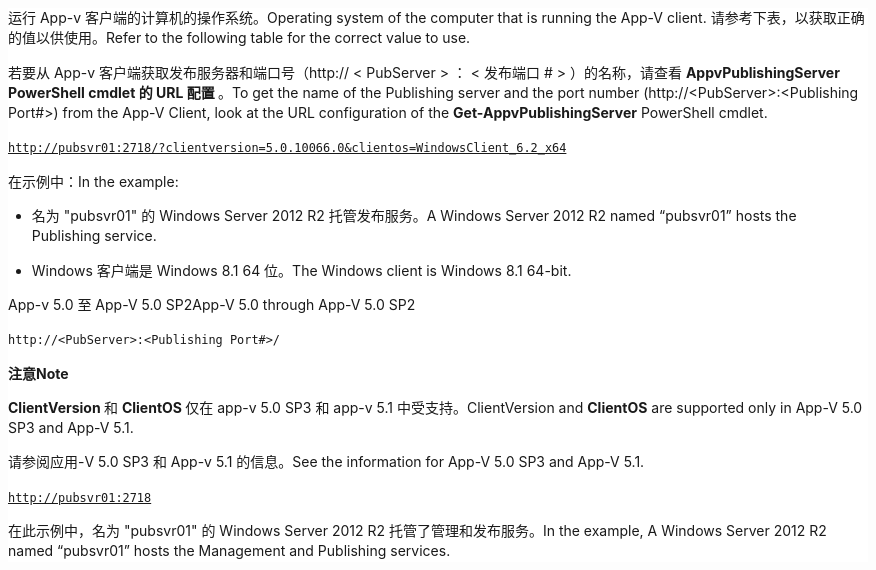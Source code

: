 <td align="left"><p><span data-ttu-id="1b0f2-138">运行 App-v 客户端的计算机的操作系统。</span><span class="sxs-lookup"><span data-stu-id="1b0f2-138">Operating system of the computer that is running the App-V client.</span></span> <span data-ttu-id="1b0f2-139">请参考下表，以获取正确的值以供使用。</span><span class="sxs-lookup"><span data-stu-id="1b0f2-139">Refer to the following table for the correct value to use.</span></span></p></td>
</tr>
</tbody>
</table>
<p> </p>
<p><span data-ttu-id="1b0f2-140">若要从 App-v 客户端获取发布服务器和端口号（http:// &lt; PubServer &gt; ： &lt; 发布端口 # &gt; ）的名称，请查看 <strong> AppvPublishingServer PowerShell cmdlet 的 URL 配置 </strong> 。</span><span class="sxs-lookup"><span data-stu-id="1b0f2-140">To get the name of the Publishing server and the port number (http://&lt;PubServer&gt;:&lt;Publishing Port#&gt;) from the App-V Client, look at the URL configuration of the <strong>Get-AppvPublishingServer</strong> PowerShell cmdlet.</span></span></p></td>
<td align="left"><p><code><a href="http://pubsvr01:2718/?clientversion=5.0.10066.0&amp;clientos=WindowsClient_6.2_x64" data-raw-source="http://pubsvr01:2718/?clientversion=5.0.10066.0&amp;amp;clientos=WindowsClient_6.2_x64">http://pubsvr01:2718/?clientversion=5.0.10066.0&amp;clientos=WindowsClient_6.2_x64</a></code></p>
<p><span data-ttu-id="1b0f2-141">在示例中：</span><span class="sxs-lookup"><span data-stu-id="1b0f2-141">In the example:</span></span></p>
<ul>
<li><p><span data-ttu-id="1b0f2-142">名为 "pubsvr01" 的 Windows Server 2012 R2 托管发布服务。</span><span class="sxs-lookup"><span data-stu-id="1b0f2-142">A Windows Server 2012 R2 named “pubsvr01” hosts the Publishing service.</span></span></p></li>
<li><p><span data-ttu-id="1b0f2-143">Windows 客户端是 Windows 8.1 64 位。</span><span class="sxs-lookup"><span data-stu-id="1b0f2-143">The Windows client is Windows 8.1 64-bit.</span></span></p></li>
</ul></td>
</tr>
<tr class="even">
<td align="left"><p><span data-ttu-id="1b0f2-144">App-v 5.0 至 App-V 5.0 SP2</span><span class="sxs-lookup"><span data-stu-id="1b0f2-144">App-V 5.0 through App-V 5.0 SP2</span></span></p></td>
<td align="left"><p><code>http://&lt;PubServer&gt;:&lt;Publishing Port#&gt;/ </code></p>
<div class="alert">
<strong><span data-ttu-id="1b0f2-145">注意</span><span class="sxs-lookup"><span data-stu-id="1b0f2-145">Note</span></span></strong><br/><p><strong><span data-ttu-id="1b0f2-146">ClientVersion </strong> 和 <strong> ClientOS </strong> 仅在 app-v 5.0 SP3 和 app-v 5.1 中受支持。</span><span class="sxs-lookup"><span data-stu-id="1b0f2-146">ClientVersion</strong> and <strong>ClientOS</strong> are supported only in App-V 5.0 SP3 and App-V 5.1.</span></span></p>
</div>
<div>

</div></td>
<td align="left"><p><span data-ttu-id="1b0f2-147">请参阅应用-V 5.0 SP3 和 App-v 5.1 的信息。</span><span class="sxs-lookup"><span data-stu-id="1b0f2-147">See the information for App-V 5.0 SP3 and App-V 5.1.</span></span></p></td>
<td align="left"><p><code><a href="http://pubsvr01:2718" data-raw-source="http://pubsvr01:2718">http://pubsvr01:2718</a></code></p>
<p><span data-ttu-id="1b0f2-148">在此示例中，名为 "pubsvr01" 的 Windows Server 2012 R2 托管了管理和发布服务。</span><span class="sxs-lookup"><span data-stu-id="1b0f2-148">In the example, A Windows Server 2012 R2 named “pubsvr01” hosts the Management and Publishing services.</span></span></p></td>
</tr>
</tbody>
</table>
